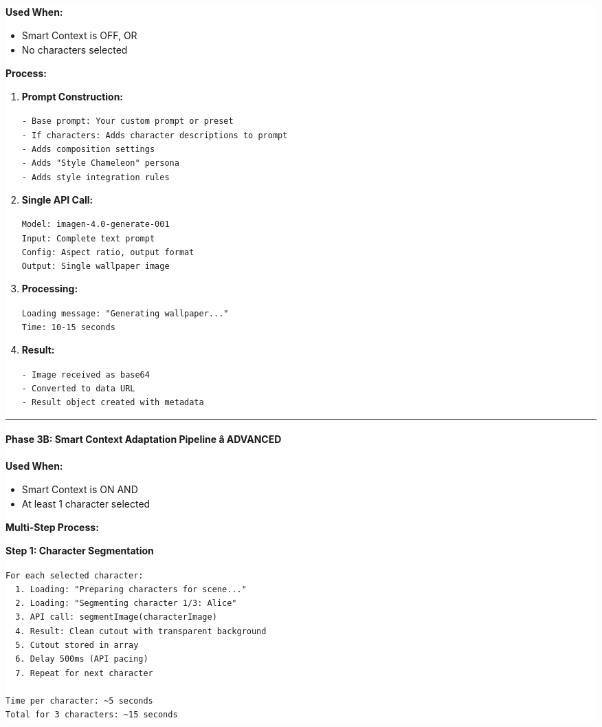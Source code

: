 **Used When:**
- Smart Context is OFF, OR
- No characters selected

**Process:**
1. **Prompt Construction:**
   ```
   - Base prompt: Your custom prompt or preset
   - If characters: Adds character descriptions to prompt
   - Adds composition settings
   - Adds "Style Chameleon" persona
   - Adds style integration rules
   ```

2. **Single API Call:**
   ```
   Model: imagen-4.0-generate-001
   Input: Complete text prompt
   Config: Aspect ratio, output format
   Output: Single wallpaper image
   ```

3. **Processing:**
   ```
   Loading message: "Generating wallpaper..."
   Time: 10-15 seconds
   ```

4. **Result:**
   ```
   - Image received as base64
   - Converted to data URL
   - Result object created with metadata
   ```

---

#### **Phase 3B: Smart Context Adaptation Pipeline** â­ ADVANCED

**Used When:**
- Smart Context is ON AND
- At least 1 character selected

**Multi-Step Process:**

**Step 1: Character Segmentation**
```
For each selected character:
  1. Loading: "Preparing characters for scene..."
  2. Loading: "Segmenting character 1/3: Alice"
  3. API call: segmentImage(characterImage)
  4. Result: Clean cutout with transparent background
  5. Cutout stored in array
  6. Delay 500ms (API pacing)
  7. Repeat for next character
  
Time per character: ~5 seconds
Total for 3 characters: ~15 seconds
```
